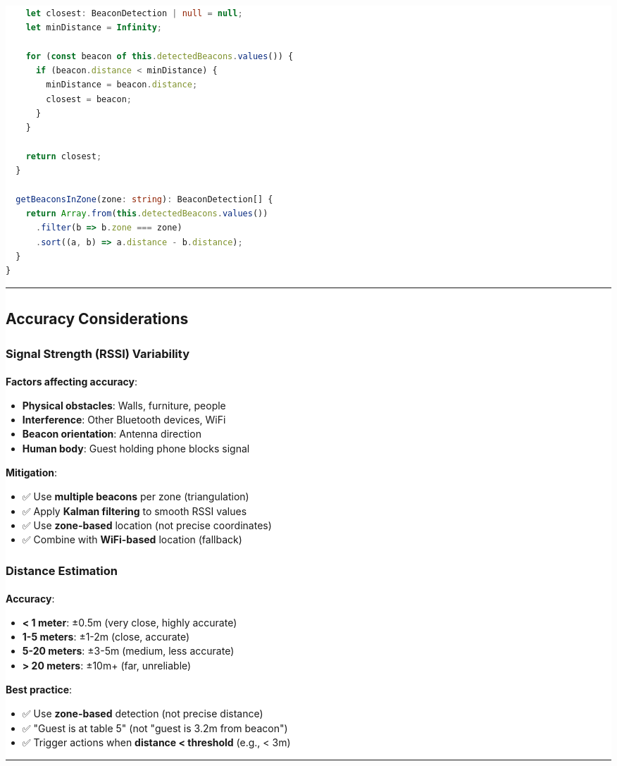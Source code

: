 ```typescript
    let closest: BeaconDetection | null = null;
    let minDistance = Infinity;

    for (const beacon of this.detectedBeacons.values()) {
      if (beacon.distance < minDistance) {
        minDistance = beacon.distance;
        closest = beacon;
      }
    }

    return closest;
  }

  getBeaconsInZone(zone: string): BeaconDetection[] {
    return Array.from(this.detectedBeacons.values())
      .filter(b => b.zone === zone)
      .sort((a, b) => a.distance - b.distance);
  }
}
```

---

## Accuracy Considerations

### Signal Strength (RSSI) Variability

**Factors affecting accuracy**:
- **Physical obstacles**: Walls, furniture, people
- **Interference**: Other Bluetooth devices, WiFi
- **Beacon orientation**: Antenna direction
- **Human body**: Guest holding phone blocks signal

**Mitigation**:
- ✅ Use **multiple beacons** per zone (triangulation)
- ✅ Apply **Kalman filtering** to smooth RSSI values
- ✅ Use **zone-based** location (not precise coordinates)
- ✅ Combine with **WiFi-based** location (fallback)

### Distance Estimation

**Accuracy**:
- **< 1 meter**: ±0.5m (very close, highly accurate)
- **1-5 meters**: ±1-2m (close, accurate)
- **5-20 meters**: ±3-5m (medium, less accurate)
- **> 20 meters**: ±10m+ (far, unreliable)

**Best practice**:
- ✅ Use **zone-based** detection (not precise distance)
- ✅ "Guest is at table 5" (not "guest is 3.2m from beacon")
- ✅ Trigger actions when **distance < threshold** (e.g., < 3m)

---